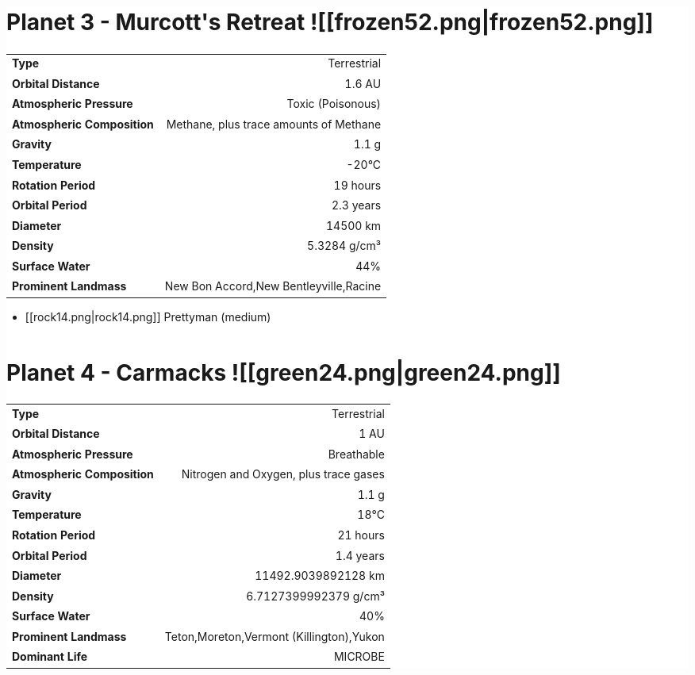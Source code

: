 



# Planet 3 - Murcott's Retreat ![[frozen52.png\|frozen52.png]]
|                             |                           |
| --------------------------- | -------------------------:|
| **Type**                    |             Terrestrial |
| **Orbital Distance**        |   1.6 AU |
| **Atmospheric Pressure**    |       Toxic (Poisonous) |
| **Atmospheric Composition** |      Methane, plus trace amounts of Methane |
| **Gravity**                 |        1.1 g |
| **Temperature**             |    -20°C |
| **Rotation Period**         |  19 hours |
| **Orbital Period** | 2.3 years |
| **Diameter**                |      14500 km | 
| **Density**                 |    5.3284 g/cm³ |
| **Surface Water**           |           44% | 
| **Prominent Landmass**      |         New Bon Accord,New Bentleyville,Racine | 



- [[rock14.png\|rock14.png]] Prettyman (medium)

# Planet 4 - Carmacks ![[green24.png\|green24.png]]
|                             |                           |
| --------------------------- | -------------------------:|
| **Type**                    |             Terrestrial |
| **Orbital Distance**        |   1 AU |
| **Atmospheric Pressure**    |       Breathable |
| **Atmospheric Composition** |      Nitrogen and Oxygen, plus trace gases |
| **Gravity**                 |        1.1 g |
| **Temperature**             |    18°C |
| **Rotation Period**         |  21 hours |
| **Orbital Period** | 1.4 years |
| **Diameter**                |      11492.9039892128 km | 
| **Density**                 |    6.7127399992379 g/cm³ |
| **Surface Water**           |           40% | 
| **Prominent Landmass**      |         Teton,Moreton,Vermont (Killington),Yukon | 
| **Dominant Life**           |         MICROBE |
